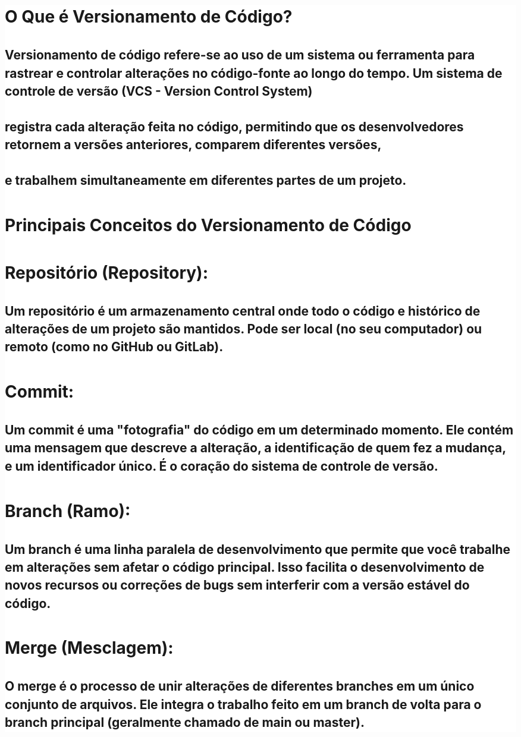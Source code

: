 # O Que é Versionamento de Código?

## Versionamento de código refere-se ao uso de um sistema ou ferramenta para rastrear e controlar alterações no código-fonte ao longo do tempo. Um sistema de controle de versão (VCS - Version Control System) 
## registra cada alteração feita no código, permitindo que os desenvolvedores retornem a versões anteriores, comparem diferentes versões, 
## e trabalhem simultaneamente em diferentes partes de um projeto.

# Principais Conceitos do Versionamento de Código

# Repositório (Repository): 
## Um repositório é um armazenamento central onde todo o código e histórico de alterações de um projeto são mantidos. Pode ser local (no seu computador) ou remoto (como no GitHub ou GitLab).

# Commit:
## Um commit é uma "fotografia" do código em um determinado momento. Ele contém uma mensagem que descreve a alteração, a identificação de quem fez a mudança, e um identificador único. É o coração do sistema de controle de versão.

# Branch (Ramo): 
## Um branch é uma linha paralela de desenvolvimento que permite que você trabalhe em alterações sem afetar o código principal. Isso facilita o desenvolvimento de novos recursos ou correções de bugs sem interferir com a versão estável do código. 

# Merge (Mesclagem):
## O merge é o processo de unir alterações de diferentes branches em um único conjunto de arquivos. Ele integra o trabalho feito em um branch de volta para o branch principal (geralmente chamado de main ou master).
